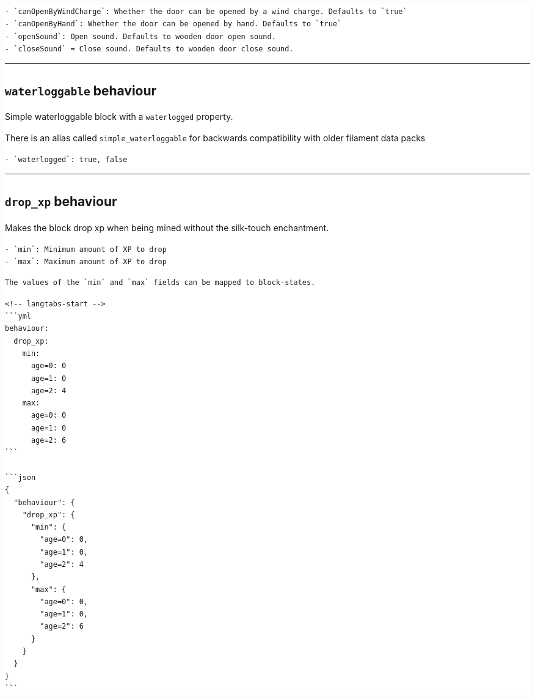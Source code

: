 ~~~admonish info "Configurable Fields"
- `canOpenByWindCharge`: Whether the door can be opened by a wind charge. Defaults to `true`
- `canOpenByHand`: Whether the door can be opened by hand. Defaults to `true`
- `openSound`: Open sound. Defaults to wooden door open sound.
- `closeSound` = Close sound. Defaults to wooden door close sound.
~~~

---

## `waterloggable` behaviour

Simple waterloggable block with a `waterlogged` property.

There is an alias called `simple_waterloggable` for backwards compatibility with older filament data packs


~~~admonish info "Optional Block-State-Properties to provide models for"
- `waterlogged`: true, false
~~~

---

## `drop_xp` behaviour

Makes the block drop xp when being mined without the silk-touch enchantment.

~~~admonish info "Configurable Fields"
- `min`: Minimum amount of XP to drop
- `max`: Maximum amount of XP to drop
~~~

~~~admonish tip
The values of the `min` and `max` fields can be mapped to block-states.
~~~

~~~admonish example
<!-- langtabs-start -->
```yml
behaviour:
  drop_xp:
    min:
      age=0: 0
      age=1: 0
      age=2: 4
    max:
      age=0: 0
      age=1: 0
      age=2: 6
```

```json
{
  "behaviour": {
    "drop_xp": {
      "min": {
        "age=0": 0,
        "age=1": 0,
        "age=2": 4
      },
      "max": {
        "age=0": 0,
        "age=1": 0,
        "age=2": 6
      }
    }
  }
}
```
~~~